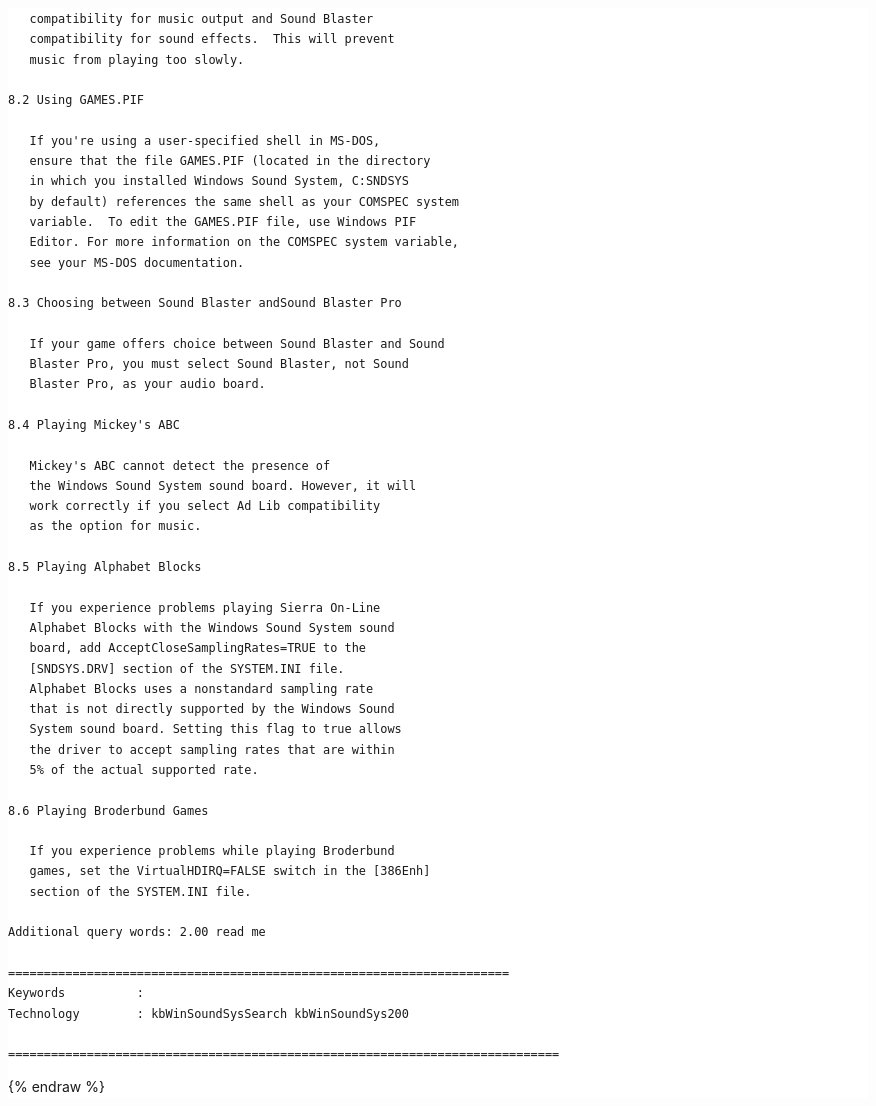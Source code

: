 	   compatibility for music output and Sound Blaster
	   compatibility for sound effects.  This will prevent
	   music from playing too slowly.
	
	8.2 Using GAMES.PIF
	
	   If you're using a user-specified shell in MS-DOS,
	   ensure that the file GAMES.PIF (located in the directory
	   in which you installed Windows Sound System, C:SNDSYS
	   by default) references the same shell as your COMSPEC system
	   variable.  To edit the GAMES.PIF file, use Windows PIF
	   Editor. For more information on the COMSPEC system variable,
	   see your MS-DOS documentation.
	
	8.3 Choosing between Sound Blaster andSound Blaster Pro
	
	   If your game offers choice between Sound Blaster and Sound
	   Blaster Pro, you must select Sound Blaster, not Sound
	   Blaster Pro, as your audio board.
	
	8.4 Playing Mickey's ABC
	
	   Mickey's ABC cannot detect the presence of
	   the Windows Sound System sound board. However, it will
	   work correctly if you select Ad Lib compatibility
	   as the option for music.
	
	8.5 Playing Alphabet Blocks
	
	   If you experience problems playing Sierra On-Line
	   Alphabet Blocks with the Windows Sound System sound
	   board, add AcceptCloseSamplingRates=TRUE to the
	   [SNDSYS.DRV] section of the SYSTEM.INI file.
	   Alphabet Blocks uses a nonstandard sampling rate
	   that is not directly supported by the Windows Sound
	   System sound board. Setting this flag to true allows
	   the driver to accept sampling rates that are within
	   5% of the actual supported rate.
	
	8.6 Playing Broderbund Games
	
	   If you experience problems while playing Broderbund
	   games, set the VirtualHDIRQ=FALSE switch in the [386Enh]
	   section of the SYSTEM.INI file.
	
	Additional query words: 2.00 read me
	
	======================================================================
	Keywords          :  
	Technology        : kbWinSoundSysSearch kbWinSoundSys200
	
	=============================================================================
	

{% endraw %}
